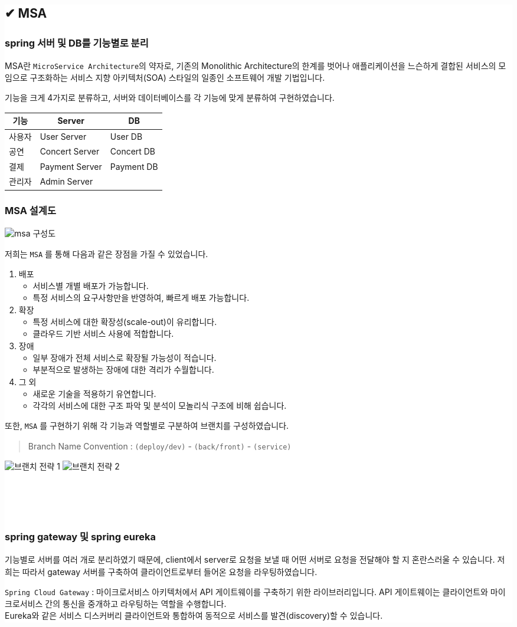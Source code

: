 ## ✔ MSA
### spring 서버 및 DB를 기능별로 분리
MSA란 `MicroService Architecture`의 약자로, 기존의 Monolithic Architecture의 한계를 벗어나 애플리케이션을 느슨하게 결합된 서비스의 모임으로 구조화하는 서비스 지향 아키텍처(SOA) 스타일의 일종인 소프트웨어 개발 기법입니다. 

기능을 크게 4가지로 분류하고, 서버와 데이터베이스를 각 기능에 맞게 분류하여 구현하였습니다. 

| 기능 | Server | DB |
| --- | --- | --- |
| 사용자 | User Server | User DB |
| 공연 | Concert Server | Concert DB |
| 결제 | Payment Server | Payment DB |
| 관리자 | Admin Server | |

### MSA 설계도

![msa 구성도](https://github.com/user-attachments/assets/82afd70f-39fe-452e-9f70-0b615aecb4c5)

저희는 `MSA` 를 통해 다음과 같은 장점을 가질 수 있었습니다. 

1. 배포
    - 서비스별 개별 배포가 가능합니다.
    - 특정 서비스의 요구사항만을 반영하여, 빠르게 배포 가능합니다.
2. 확장
   - 특정 서비스에 대한 확장성(scale-out)이 유리합니다.
    - 클라우드 기반 서비스 사용에 적합합니다.
3. 장애
    - 일부 장애가 전체 서비스로 확장될 가능성이 적습니다.
    - 부분적으로 발생하는 장애에 대한 격리가 수월합니다.
4. 그 외
    - 새로운 기술을 적용하기 유연합니다.
    - 각각의 서비스에 대한 구조 파악 및 분석이 모놀리식 구조에 비해 쉽습니다.


또한, `MSA` 를 구현하기 위해 각 기능과 역할별로 구분하여 브랜치를 구성하였습니다. 

> Branch Name Convention : `(deploy/dev)` - `(back/front)` - `(service)`

<img src="document/img/msa_branch_dev.png" title="브랜치 전략 1" width="45%"/>
<img src="document/img/msa_branch_deploy.png" title="브랜치 전략 2" width="45%"/>


<br><br><br>

### spring gateway 및 spring eureka

기능별로 서버를 여러 개로 분리하였기 때문에, client에서 server로 요청을 보낼 때 어떤 서버로 요청을 전달해야 할 지 혼란스러울 수 있습니다. 저희는 따라서 gateway 서버를 구축하여 클라이언트로부터 들어온 요청을 라우팅하였습니다.

`Spring Cloud Gateway` :
마이크로서비스 아키텍처에서 API 게이트웨이를 구축하기 위한 라이브러리입니다. API 게이트웨이는 클라이언트와 마이크로서비스 간의 통신을 중개하고 라우팅하는 역할을 수행합니다.  
Eureka와 같은 서비스 디스커버리 클라이언트와 통합하여 동적으로 서비스를 발견(discovery)할 수 있습니다.
